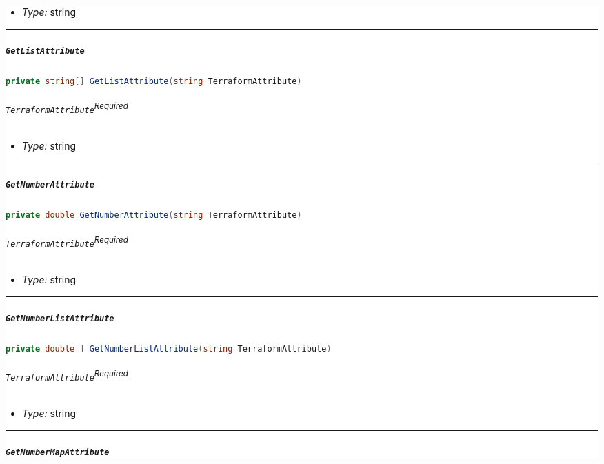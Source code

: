 - *Type:* string

---

##### `GetListAttribute` <a name="GetListAttribute" id="@cdktf/provider-datadog.dataset.DatasetProductFiltersOutputReference.getListAttribute"></a>

```csharp
private string[] GetListAttribute(string TerraformAttribute)
```

###### `TerraformAttribute`<sup>Required</sup> <a name="TerraformAttribute" id="@cdktf/provider-datadog.dataset.DatasetProductFiltersOutputReference.getListAttribute.parameter.terraformAttribute"></a>

- *Type:* string

---

##### `GetNumberAttribute` <a name="GetNumberAttribute" id="@cdktf/provider-datadog.dataset.DatasetProductFiltersOutputReference.getNumberAttribute"></a>

```csharp
private double GetNumberAttribute(string TerraformAttribute)
```

###### `TerraformAttribute`<sup>Required</sup> <a name="TerraformAttribute" id="@cdktf/provider-datadog.dataset.DatasetProductFiltersOutputReference.getNumberAttribute.parameter.terraformAttribute"></a>

- *Type:* string

---

##### `GetNumberListAttribute` <a name="GetNumberListAttribute" id="@cdktf/provider-datadog.dataset.DatasetProductFiltersOutputReference.getNumberListAttribute"></a>

```csharp
private double[] GetNumberListAttribute(string TerraformAttribute)
```

###### `TerraformAttribute`<sup>Required</sup> <a name="TerraformAttribute" id="@cdktf/provider-datadog.dataset.DatasetProductFiltersOutputReference.getNumberListAttribute.parameter.terraformAttribute"></a>

- *Type:* string

---

##### `GetNumberMapAttribute` <a name="GetNumberMapAttribute" id="@cdktf/provider-datadog.dataset.DatasetProductFiltersOutputReference.getNumberMapAttribute"></a>
